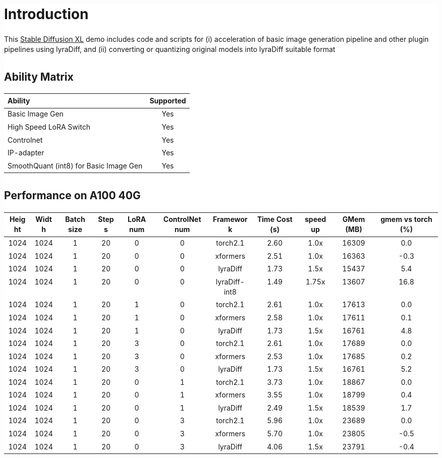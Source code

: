# Introduction

This [Stable Diffusion XL](https://huggingface.co/stabilityai/stable-diffusion-xl-base-1.0) demo includes code and scripts for (i) acceleration of basic image generation pipeline and other plugin pipelines using lyraDiff, and (ii) converting or quantizing original models into lyraDiff suitable format

## Ability Matrix
| Ability | Supported |
|:----------- |:-----------:|
| Basic Image Gen | Yes |
| High Speed LoRA Switch | Yes |
| Controlnet | Yes |
| IP-adapter  | Yes |
| SmoothQuant (int8) for Basic Image Gen | Yes |

## Performance on A100 40G

| Height | Width | Batch size | Steps | LoRA num | ControlNet num | Framework    | Time Cost (s) | speed up | GMem (MB) | gmem vs torch (%) |
|:-------------------------------------------------:|:------:|:-----------:|:------:|:---------:|:---------------:|:-------------:|:--------------:|:-----------------------:|:----------:|:------------------:|
| 1024                                             | 1024  | 1          | 20    | 0        | 0              | torch2.1     | 2.60          | 1.0x                    | 16309     | 0.0               |
| 1024                                             | 1024  | 1          | 20    | 0        | 0              | xformers     | 2.51          | 1.0x                    | 16363     | -0.3              |
| 1024                                             | 1024  | 1          | 20    | 0        | 0              | lyraDiff     | 1.73          | 1.5x                   | 15437     | 5.4               |
| 1024                                             | 1024  | 1          | 20    | 0        | 0              | lyraDiff-int8| 1.49          | 1.75x                   | 13607     | 16.8              |
| 1024                                             | 1024  | 1          | 20    | 1        | 0              | torch2.1     | 2.61          |  1.0x                   | 17613     | 0.0               |
| 1024                                             | 1024  | 1          | 20    | 1        | 0              | xformers     | 2.58          | 1.0x                    | 17611     | 0.1               |
| 1024                                             | 1024  | 1          | 20    | 1        | 0              | lyraDiff     | 1.73          | 1.5x                   | 16761     | 4.8               |
| 1024                                             | 1024  | 1          | 20    | 3        | 0              | torch2.1     | 2.61          | 1.0x                   | 17689     | 0.0               |
| 1024                                             | 1024  | 1          | 20    | 3        | 0              | xformers     | 2.53          | 1.0x                   | 17685     | 0.2               |
| 1024                                             | 1024  | 1          | 20    | 3        | 0              | lyraDiff     | 1.73          | 1.5x                   | 16761     | 5.2               |
| 1024                                             | 1024  | 1          | 20    | 0        | 1              | torch2.1     | 3.73          | 1.0x                     | 18867     | 0.0               |
| 1024                                             | 1024  | 1          | 20    | 0        | 1              | xformers     | 3.55          | 1.0x                     | 18799     | 0.4               |
| 1024                                             | 1024  | 1          | 20    | 0        | 1              | lyraDiff     | 2.49          | 1.5x                    | 18539     | 1.7               |
| 1024                                             | 1024  | 1          | 20    | 0        | 3              | torch2.1     | 5.96          | 1.0x                    | 23689     | 0.0               |
| 1024                                             | 1024  | 1          | 20    | 0        | 3              | xformers     | 5.70          | 1.0x                    | 23805     | -0.5              |
| 1024                                             | 1024  | 1          | 20    | 0        | 3              | lyraDiff     | 4.06          | 1.5x                    | 23791     | -0.4              |
